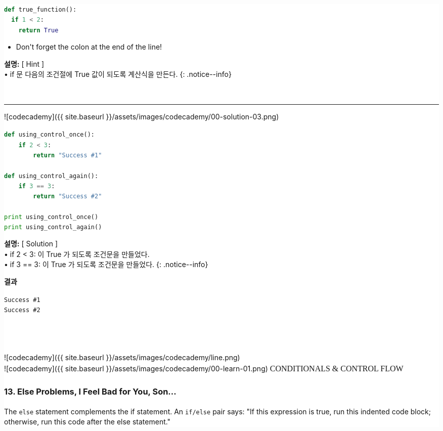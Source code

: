 ```python
def true_function():
  if 1 < 2:
    return True
```    

* Don't forget the colon at the end of the line!


**설명:** [ Hint ]    
• if 문 다음의 조건절에 True 값이 되도록 계산식을 만든다. 
{: .notice--info}

<br>
<hr/>


![codecademy]({{ site.baseurl }}/assets/images/codecademy/00-solution-03.png)    


```python
def using_control_once():
    if 2 < 3:
        return "Success #1"

def using_control_again():
    if 3 == 3:
        return "Success #2"

print using_control_once()
print using_control_again()
```

**설명:** [ Solution ]     
• if 2 <  3:  이 True 가 되도록 조건문을 만들었다.    
• if 3 == 3:  이 True 가 되도록 조건문을 만들었다.
{: .notice--info}



**결과** 
```
Success #1
Success #2
```

<br>
<br>    
<br>    
![codecademy]({{ site.baseurl }}/assets/images/codecademy/line.png)
<br>
![codecademy]({{ site.baseurl }}/assets/images/codecademy/00-learn-01.png)    
<font size="3"  face="돋움">CONDITIONALS & CONTROL FLOW</font> 

### 13. Else Problems, I Feel Bad for You, Son...    

The `else` statement complements the if statement. An `if/else` pair says: "If this expression is true, run this indented code block; otherwise, run this code after the else statement."
